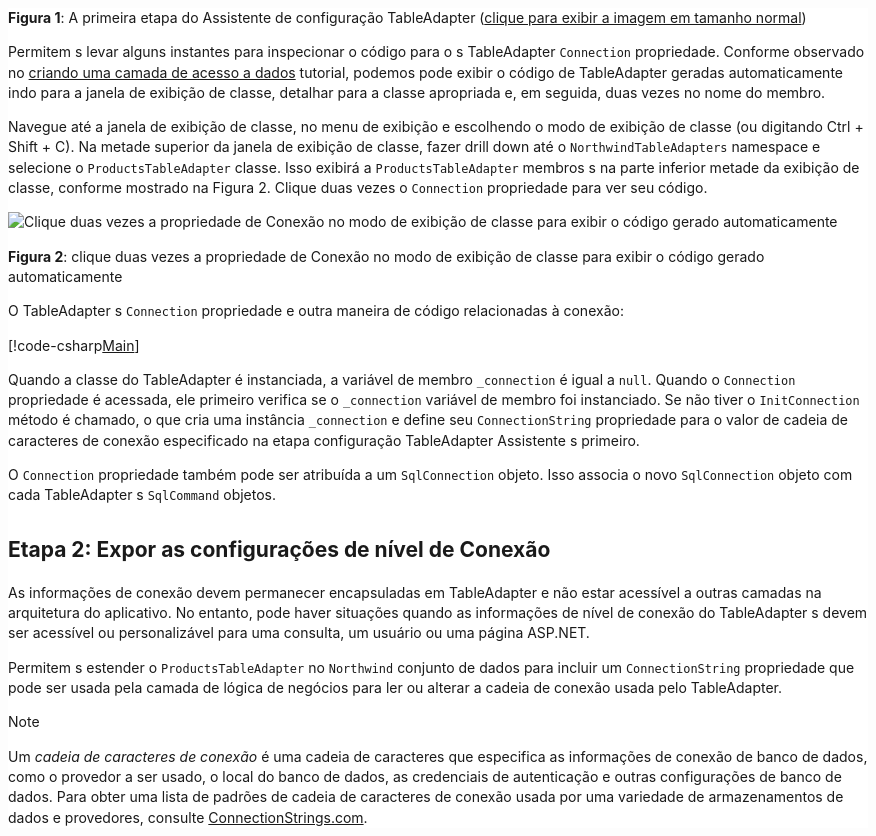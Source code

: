 **Figura 1**: A primeira etapa do Assistente de configuração TableAdapter ([clique para exibir a imagem em tamanho normal](configuring-the-data-access-layer-s-connection-and-command-level-settings-cs/_static/image3.png))


Permitem s levar alguns instantes para inspecionar o código para o s TableAdapter `Connection` propriedade. Conforme observado no [criando uma camada de acesso a dados](../introduction/creating-a-data-access-layer-cs.md) tutorial, podemos pode exibir o código de TableAdapter geradas automaticamente indo para a janela de exibição de classe, detalhar para a classe apropriada e, em seguida, duas vezes no nome do membro.

Navegue até a janela de exibição de classe, no menu de exibição e escolhendo o modo de exibição de classe (ou digitando Ctrl + Shift + C). Na metade superior da janela de exibição de classe, fazer drill down até o `NorthwindTableAdapters` namespace e selecione o `ProductsTableAdapter` classe. Isso exibirá a `ProductsTableAdapter` membros s na parte inferior metade da exibição de classe, conforme mostrado na Figura 2. Clique duas vezes o `Connection` propriedade para ver seu código.


![Clique duas vezes a propriedade de Conexão no modo de exibição de classe para exibir o código gerado automaticamente](configuring-the-data-access-layer-s-connection-and-command-level-settings-cs/_static/image4.png)

**Figura 2**: clique duas vezes a propriedade de Conexão no modo de exibição de classe para exibir o código gerado automaticamente


O TableAdapter s `Connection` propriedade e outra maneira de código relacionadas à conexão:


[!code-csharp[Main](configuring-the-data-access-layer-s-connection-and-command-level-settings-cs/samples/sample1.cs)]

Quando a classe do TableAdapter é instanciada, a variável de membro `_connection` é igual a `null`. Quando o `Connection` propriedade é acessada, ele primeiro verifica se o `_connection` variável de membro foi instanciado. Se não tiver o `InitConnection` método é chamado, o que cria uma instância `_connection` e define seu `ConnectionString` propriedade para o valor de cadeia de caracteres de conexão especificado na etapa configuração TableAdapter Assistente s primeiro.

O `Connection` propriedade também pode ser atribuída a um `SqlConnection` objeto. Isso associa o novo `SqlConnection` objeto com cada TableAdapter s `SqlCommand` objetos.

## <a name="step-2-exposing-connection-level-settings"></a>Etapa 2: Expor as configurações de nível de Conexão

As informações de conexão devem permanecer encapsuladas em TableAdapter e não estar acessível a outras camadas na arquitetura do aplicativo. No entanto, pode haver situações quando as informações de nível de conexão do TableAdapter s devem ser acessível ou personalizável para uma consulta, um usuário ou uma página ASP.NET.

Permitem s estender o `ProductsTableAdapter` no `Northwind` conjunto de dados para incluir um `ConnectionString` propriedade que pode ser usada pela camada de lógica de negócios para ler ou alterar a cadeia de conexão usada pelo TableAdapter.

> [!NOTE]
> Um *cadeia de caracteres de conexão* é uma cadeia de caracteres que especifica as informações de conexão de banco de dados, como o provedor a ser usado, o local do banco de dados, as credenciais de autenticação e outras configurações de banco de dados. Para obter uma lista de padrões de cadeia de caracteres de conexão usada por uma variedade de armazenamentos de dados e provedores, consulte [ConnectionStrings.com](http://www.connectionstrings.com/).
